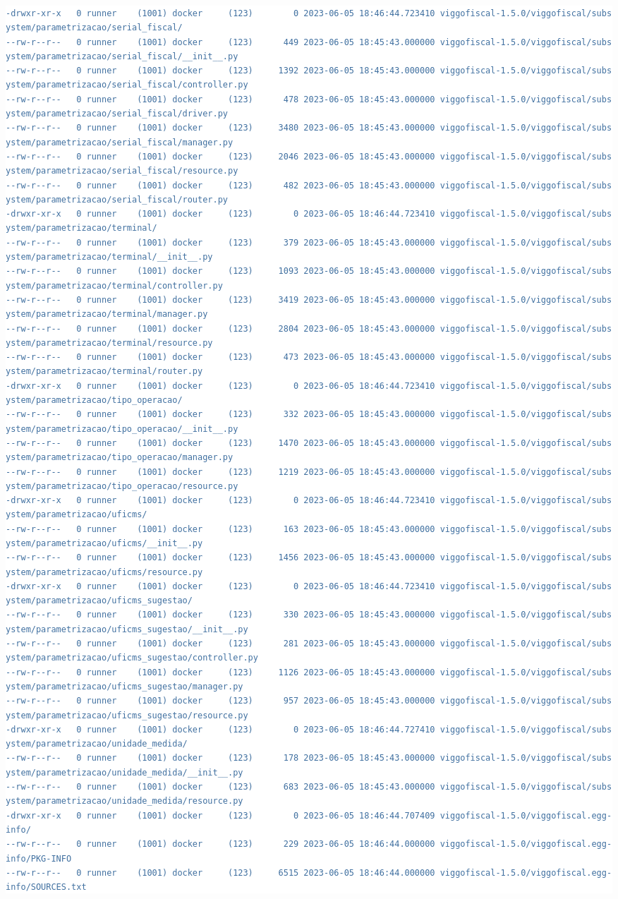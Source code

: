 ```diff
-drwxr-xr-x   0 runner    (1001) docker     (123)        0 2023-06-05 18:46:44.723410 viggofiscal-1.5.0/viggofiscal/subsystem/parametrizacao/serial_fiscal/
--rw-r--r--   0 runner    (1001) docker     (123)      449 2023-06-05 18:45:43.000000 viggofiscal-1.5.0/viggofiscal/subsystem/parametrizacao/serial_fiscal/__init__.py
--rw-r--r--   0 runner    (1001) docker     (123)     1392 2023-06-05 18:45:43.000000 viggofiscal-1.5.0/viggofiscal/subsystem/parametrizacao/serial_fiscal/controller.py
--rw-r--r--   0 runner    (1001) docker     (123)      478 2023-06-05 18:45:43.000000 viggofiscal-1.5.0/viggofiscal/subsystem/parametrizacao/serial_fiscal/driver.py
--rw-r--r--   0 runner    (1001) docker     (123)     3480 2023-06-05 18:45:43.000000 viggofiscal-1.5.0/viggofiscal/subsystem/parametrizacao/serial_fiscal/manager.py
--rw-r--r--   0 runner    (1001) docker     (123)     2046 2023-06-05 18:45:43.000000 viggofiscal-1.5.0/viggofiscal/subsystem/parametrizacao/serial_fiscal/resource.py
--rw-r--r--   0 runner    (1001) docker     (123)      482 2023-06-05 18:45:43.000000 viggofiscal-1.5.0/viggofiscal/subsystem/parametrizacao/serial_fiscal/router.py
-drwxr-xr-x   0 runner    (1001) docker     (123)        0 2023-06-05 18:46:44.723410 viggofiscal-1.5.0/viggofiscal/subsystem/parametrizacao/terminal/
--rw-r--r--   0 runner    (1001) docker     (123)      379 2023-06-05 18:45:43.000000 viggofiscal-1.5.0/viggofiscal/subsystem/parametrizacao/terminal/__init__.py
--rw-r--r--   0 runner    (1001) docker     (123)     1093 2023-06-05 18:45:43.000000 viggofiscal-1.5.0/viggofiscal/subsystem/parametrizacao/terminal/controller.py
--rw-r--r--   0 runner    (1001) docker     (123)     3419 2023-06-05 18:45:43.000000 viggofiscal-1.5.0/viggofiscal/subsystem/parametrizacao/terminal/manager.py
--rw-r--r--   0 runner    (1001) docker     (123)     2804 2023-06-05 18:45:43.000000 viggofiscal-1.5.0/viggofiscal/subsystem/parametrizacao/terminal/resource.py
--rw-r--r--   0 runner    (1001) docker     (123)      473 2023-06-05 18:45:43.000000 viggofiscal-1.5.0/viggofiscal/subsystem/parametrizacao/terminal/router.py
-drwxr-xr-x   0 runner    (1001) docker     (123)        0 2023-06-05 18:46:44.723410 viggofiscal-1.5.0/viggofiscal/subsystem/parametrizacao/tipo_operacao/
--rw-r--r--   0 runner    (1001) docker     (123)      332 2023-06-05 18:45:43.000000 viggofiscal-1.5.0/viggofiscal/subsystem/parametrizacao/tipo_operacao/__init__.py
--rw-r--r--   0 runner    (1001) docker     (123)     1470 2023-06-05 18:45:43.000000 viggofiscal-1.5.0/viggofiscal/subsystem/parametrizacao/tipo_operacao/manager.py
--rw-r--r--   0 runner    (1001) docker     (123)     1219 2023-06-05 18:45:43.000000 viggofiscal-1.5.0/viggofiscal/subsystem/parametrizacao/tipo_operacao/resource.py
-drwxr-xr-x   0 runner    (1001) docker     (123)        0 2023-06-05 18:46:44.723410 viggofiscal-1.5.0/viggofiscal/subsystem/parametrizacao/uficms/
--rw-r--r--   0 runner    (1001) docker     (123)      163 2023-06-05 18:45:43.000000 viggofiscal-1.5.0/viggofiscal/subsystem/parametrizacao/uficms/__init__.py
--rw-r--r--   0 runner    (1001) docker     (123)     1456 2023-06-05 18:45:43.000000 viggofiscal-1.5.0/viggofiscal/subsystem/parametrizacao/uficms/resource.py
-drwxr-xr-x   0 runner    (1001) docker     (123)        0 2023-06-05 18:46:44.723410 viggofiscal-1.5.0/viggofiscal/subsystem/parametrizacao/uficms_sugestao/
--rw-r--r--   0 runner    (1001) docker     (123)      330 2023-06-05 18:45:43.000000 viggofiscal-1.5.0/viggofiscal/subsystem/parametrizacao/uficms_sugestao/__init__.py
--rw-r--r--   0 runner    (1001) docker     (123)      281 2023-06-05 18:45:43.000000 viggofiscal-1.5.0/viggofiscal/subsystem/parametrizacao/uficms_sugestao/controller.py
--rw-r--r--   0 runner    (1001) docker     (123)     1126 2023-06-05 18:45:43.000000 viggofiscal-1.5.0/viggofiscal/subsystem/parametrizacao/uficms_sugestao/manager.py
--rw-r--r--   0 runner    (1001) docker     (123)      957 2023-06-05 18:45:43.000000 viggofiscal-1.5.0/viggofiscal/subsystem/parametrizacao/uficms_sugestao/resource.py
-drwxr-xr-x   0 runner    (1001) docker     (123)        0 2023-06-05 18:46:44.727410 viggofiscal-1.5.0/viggofiscal/subsystem/parametrizacao/unidade_medida/
--rw-r--r--   0 runner    (1001) docker     (123)      178 2023-06-05 18:45:43.000000 viggofiscal-1.5.0/viggofiscal/subsystem/parametrizacao/unidade_medida/__init__.py
--rw-r--r--   0 runner    (1001) docker     (123)      683 2023-06-05 18:45:43.000000 viggofiscal-1.5.0/viggofiscal/subsystem/parametrizacao/unidade_medida/resource.py
-drwxr-xr-x   0 runner    (1001) docker     (123)        0 2023-06-05 18:46:44.707409 viggofiscal-1.5.0/viggofiscal.egg-info/
--rw-r--r--   0 runner    (1001) docker     (123)      229 2023-06-05 18:46:44.000000 viggofiscal-1.5.0/viggofiscal.egg-info/PKG-INFO
--rw-r--r--   0 runner    (1001) docker     (123)     6515 2023-06-05 18:46:44.000000 viggofiscal-1.5.0/viggofiscal.egg-info/SOURCES.txt
```